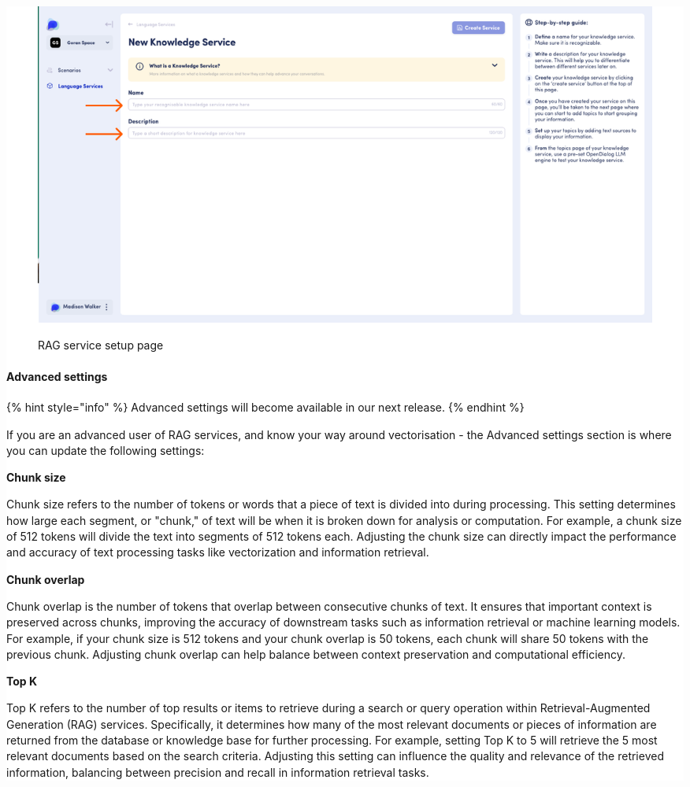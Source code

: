 <figure><img src="../../../.gitbook/assets/image (3).png" alt=""><figcaption><p>RAG service setup page</p></figcaption></figure>

#### Advanced settings

{% hint style="info" %}
Advanced settings will become available in our next release.
{% endhint %}

If you are an advanced user of RAG services, and know your way around vectorisation - the Advanced settings section is where you can update the following settings:

**Chunk size**

Chunk size refers to the number of tokens or words that a piece of text is divided into during processing. This setting determines how large each segment, or "chunk," of text will be when it is broken down for analysis or computation. For example, a chunk size of 512 tokens will divide the text into segments of 512 tokens each. Adjusting the chunk size can directly impact the performance and accuracy of text processing tasks like vectorization and information retrieval.

**Chunk overlap**

Chunk overlap is the number of tokens that overlap between consecutive chunks of text. It ensures that important context is preserved across chunks, improving the accuracy of downstream tasks such as information retrieval or machine learning models. For example, if your chunk size is 512 tokens and your chunk overlap is 50 tokens, each chunk will share 50 tokens with the previous chunk. Adjusting chunk overlap can help balance between context preservation and computational efficiency.

**Top K**

Top K refers to the number of top results or items to retrieve during a search or query operation within Retrieval-Augmented Generation (RAG) services. Specifically, it determines how many of the most relevant documents or pieces of information are returned from the database or knowledge base for further processing. For example, setting Top K to 5 will retrieve the 5 most relevant documents based on the search criteria. Adjusting this setting can influence the quality and relevance of the retrieved information, balancing between precision and recall in information retrieval tasks.
